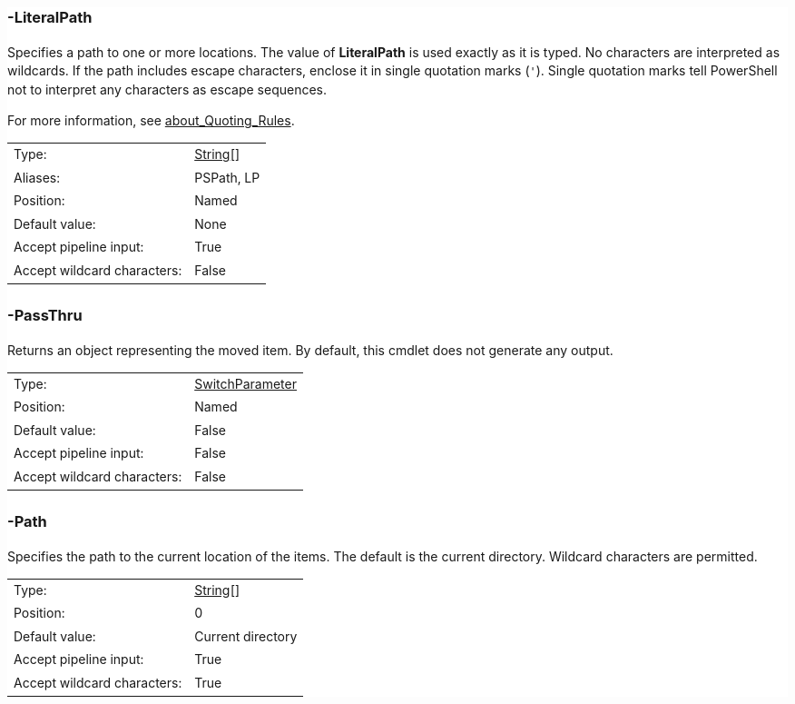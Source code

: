 [](https://learn.microsoft.com/en-us/powershell/module/microsoft.powershell.management/move-item?view=powershell-7.3#-literalpath)

### -LiteralPath

Specifies a path to one or more locations. The value of **LiteralPath** is used exactly as it is typed. No characters are interpreted as wildcards. If the path includes escape characters, enclose it in single quotation marks (`'`). Single quotation marks tell PowerShell not to interpret any characters as escape sequences.

For more information, see [about_Quoting_Rules](https://learn.microsoft.com/en-us/powershell/module/microsoft.powershell.core/about/about_quoting_rules?view=powershell-7.3).

|   |   |
|---|---|
|Type:|[String](https://learn.microsoft.com/en-us/dotnet/api/system.string)[]|
|Aliases:|PSPath, LP|
|Position:|Named|
|Default value:|None|
|Accept pipeline input:|True|
|Accept wildcard characters:|False|

[](https://learn.microsoft.com/en-us/powershell/module/microsoft.powershell.management/move-item?view=powershell-7.3#-passthru)

### -PassThru

Returns an object representing the moved item. By default, this cmdlet does not generate any output.

|   |   |
|---|---|
|Type:|[SwitchParameter](https://learn.microsoft.com/en-us/dotnet/api/system.management.automation.switchparameter)|
|Position:|Named|
|Default value:|False|
|Accept pipeline input:|False|
|Accept wildcard characters:|False|

[](https://learn.microsoft.com/en-us/powershell/module/microsoft.powershell.management/move-item?view=powershell-7.3#-path)

### -Path

Specifies the path to the current location of the items. The default is the current directory. Wildcard characters are permitted.

|   |   |
|---|---|
|Type:|[String](https://learn.microsoft.com/en-us/dotnet/api/system.string)[]|
|Position:|0|
|Default value:|Current directory|
|Accept pipeline input:|True|
|Accept wildcard characters:|True|
